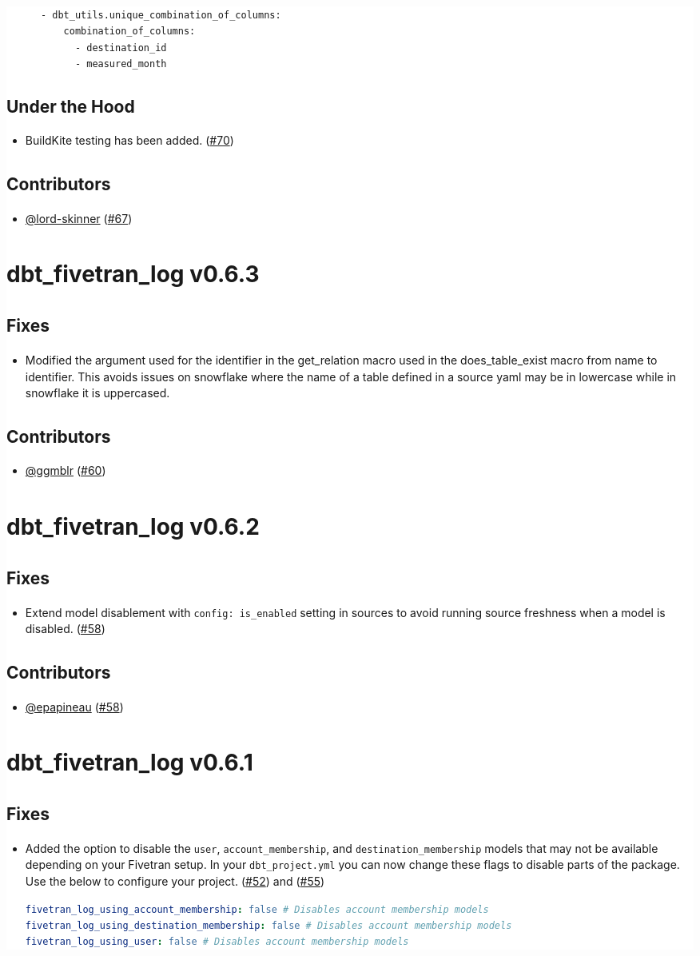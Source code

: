 ```
      - dbt_utils.unique_combination_of_columns:
          combination_of_columns:
            - destination_id
            - measured_month
```

## Under the Hood
- BuildKite testing has been added. ([#70](https://github.com/fivetran/dbt_fivetran_log/pull/70))

## Contributors
- [@lord-skinner](https://github.com/lord-skinner) ([#67](https://github.com/fivetran/dbt_fivetran_log/pull/67))

# dbt_fivetran_log v0.6.3
## Fixes
- Modified the argument used for the identifier in the get_relation macro used in the does_table_exist macro from name to identifier. This avoids issues on snowflake where the name of a table defined in a source yaml may be in lowercase while in snowflake it is uppercased.
## Contributors
- [@ggmblr](https://github.com/ggmblr) ([#60](https://github.com/fivetran/dbt_fivetran_log/pull/60))

# dbt_fivetran_log v0.6.2
## Fixes
- Extend model disablement with `config: is_enabled` setting in sources to avoid running source freshness when a model is disabled. ([#58](https://github.com/fivetran/dbt_fivetran_log/pull/58))
## Contributors
- [@epapineau](https://github.com/epapineau) ([#58](https://github.com/fivetran/dbt_fivetran_log/pull/58))

# dbt_fivetran_log v0.6.1
## Fixes
- Added the option to disable the `user`, `account_membership`, and `destination_membership` models that may not be available depending on your Fivetran setup. In your `dbt_project.yml` you can now change these flags to disable parts of the package. Use the below to configure your project. ([#52](https://github.com/fivetran/dbt_fivetran_log/pull/52)) and ([#55](https://github.com/fivetran/dbt_fivetran_log/pull/55))

  ```yml
  fivetran_log_using_account_membership: false # Disables account membership models
  fivetran_log_using_destination_membership: false # Disables account membership models
  fivetran_log_using_user: false # Disables account membership models
  ```
